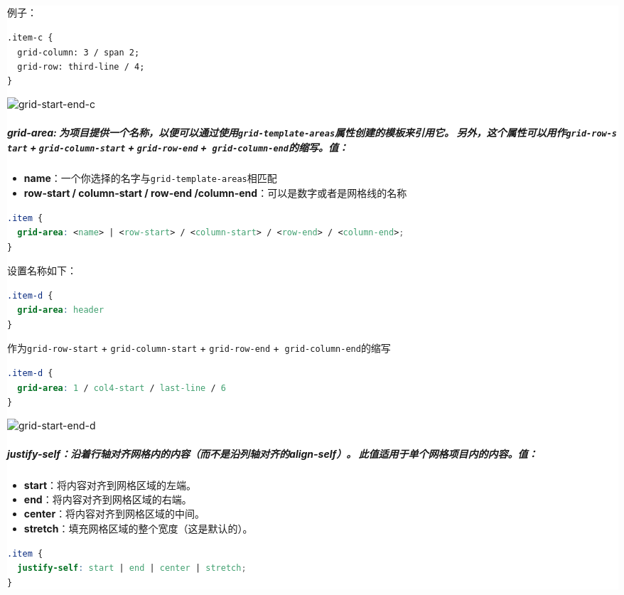 例子：

```
.item-c {
  grid-column: 3 / span 2;
  grid-row: third-line / 4;
}
```

![grid-start-end-c](http://oznz1caxs.bkt.clouddn.com/grid-start-end-c.png)



##### grid-area: 为项目提供一个名称，以便可以通过使用`grid-template-areas`属性创建的模板来引用它。 另外，这个属性可以用作`grid-row-start` + `grid-column-start` + `grid-row-end` +` grid-column-end`的缩写。值：

- **name**：一个你选择的名字与`grid-template-areas`相匹配
- **row-start / column-start  / row-end /column-end**：可以是数字或者是网格线的名称

```css
.item {
  grid-area: <name> | <row-start> / <column-start> / <row-end> / <column-end>;
}
```

设置名称如下：

```css
.item-d {
  grid-area: header
}
```

作为`grid-row-start` + `grid-column-start` + `grid-row-end` +` grid-column-end`的缩写

```css
.item-d {
  grid-area: 1 / col4-start / last-line / 6
}
```

![grid-start-end-d](http://oznz1caxs.bkt.clouddn.com/grid-start-end-d.png)



##### justify-self：沿着行轴对齐网格内的内容（而不是沿列轴对齐的align-self）。 此值适用于单个网格项目内的内容。值：

- **start**：将内容对齐到网格区域的左端。
- **end**：将内容对齐到网格区域的右端。
- **center**：将内容对齐到网格区域的中间。
- **stretch**：填充网格区域的整个宽度（这是默认的）。

```css
.item {
  justify-self: start | end | center | stretch;
}
```
